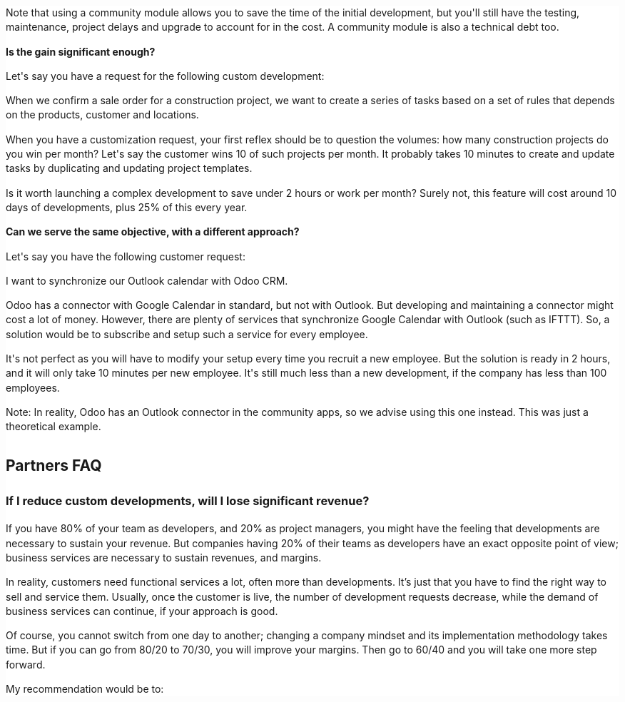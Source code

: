 Note that using a community module allows you to save the time of the initial development, but you'll still have the testing, maintenance, project delays and upgrade to account for in the cost. A community module is also a technical debt too.

**Is the gain significant enough?**

Let's say you have a request for the following custom development:

When we confirm a sale order for a construction project, we want to create a series of tasks based on a set of rules that depends on the products, customer and locations.

When you have a customization request, your first reflex should be to question the volumes: how many construction projects do you win per month? Let's say the customer wins 10 of such projects per month. It probably takes 10 minutes to create and update tasks by duplicating and updating project templates.

Is it worth launching a complex development to save under 2 hours or work per month? Surely not, this feature will cost around 10 days of developments, plus 25% of this every year.

**Can we serve the same objective, with a different approach?**

Let's say you have the following customer request: 

I want to synchronize our Outlook calendar with Odoo CRM. 

Odoo has a connector with Google Calendar in standard, but not with Outlook. But developing and maintaining a connector might cost a lot of money. However, there are plenty of services that synchronize Google Calendar with Outlook (such as IFTTT). So, a solution would be to subscribe and setup such a service for every employee.

It's not perfect as you will have to modify your setup every time you recruit a new employee. But the solution is ready in 2 hours, and it will only take 10 minutes per new employee. It's still much less than a new development, if the company has less than 100 employees.

Note: In reality, Odoo has an Outlook connector in the community apps, so we advise using this one instead. This was just a theoretical example.

## Partners FAQ
### If I reduce custom developments, will I lose significant revenue?
If you have 80% of your team as developers, and 20% as project managers, you might have the feeling that developments are necessary to sustain your revenue. But companies having 20% of their teams as developers have an exact opposite point of view; business services are necessary to sustain revenues, and margins.

In reality, customers need functional services a lot, often more than developments. It’s just that you have to find the right way to sell and service them. Usually, once the customer is live, the number of development requests decrease, while the demand of business services can continue, if your approach is good.

Of course, you cannot switch from one day to another; changing a company mindset and its implementation methodology takes time. But if you can go from 80/20 to 70/30, you will improve your margins. Then go to 60/40 and you will take one more step forward.

My recommendation would be to:
